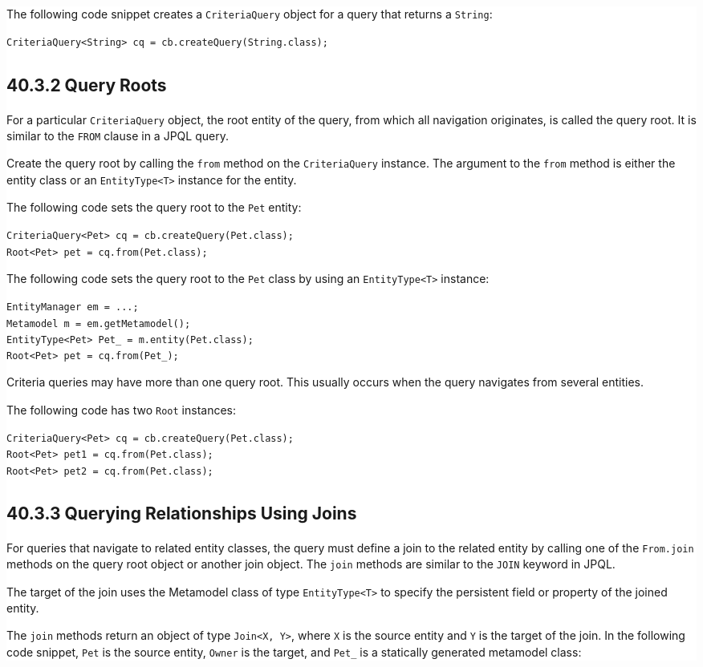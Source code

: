 The following code snippet creates a `CriteriaQuery` object for a query
that returns a `String`:

``` oac_no_warn
CriteriaQuery<String> cq = cb.createQuery(String.class);
```

## 40.3.2 Query Roots

For a particular `CriteriaQuery` object, the root entity of the query,
from which all navigation originates, is called the query root. It is
similar to the `FROM` clause in a JPQL query.

Create the query root by calling the `from` method on the
`CriteriaQuery` instance. The argument to the `from` method is either
the entity class or an `EntityType<T>` instance for the entity.

The following code sets the query root to the `Pet` entity:

``` oac_no_warn
CriteriaQuery<Pet> cq = cb.createQuery(Pet.class);
Root<Pet> pet = cq.from(Pet.class);
```

The following code sets the query root to the `Pet` class by using an
`EntityType<T>` instance:

``` oac_no_warn
EntityManager em = ...;
Metamodel m = em.getMetamodel();
EntityType<Pet> Pet_ = m.entity(Pet.class);
Root<Pet> pet = cq.from(Pet_);
```

Criteria queries may have more than one query root. This usually occurs
when the query navigates from several entities.

The following code has two `Root` instances:

``` oac_no_warn
CriteriaQuery<Pet> cq = cb.createQuery(Pet.class);
Root<Pet> pet1 = cq.from(Pet.class);
Root<Pet> pet2 = cq.from(Pet.class);
```

## 40.3.3 Querying Relationships Using Joins

For queries that navigate to related entity classes, the query must
define a join to the related entity by calling one of the `From.join`
methods on the query root object or another join object. The `join`
methods are similar to the `JOIN` keyword in JPQL.

The target of the join uses the Metamodel class of type `EntityType<T>`
to specify the persistent field or property of the joined entity.

The `join` methods return an object of type `Join<X, Y>`, where `X` is
the source entity and `Y` is the target of the join. In the following
code snippet, `Pet` is the source entity, `Owner` is the target, and
`Pet_` is a statically generated metamodel class:

